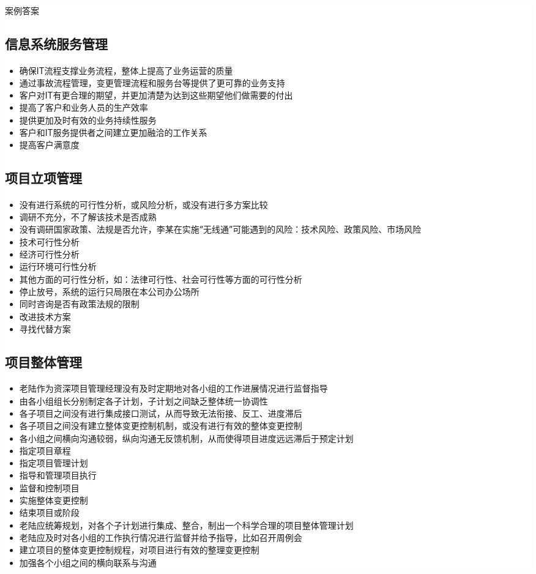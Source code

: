 








































案例答案
## 信息系统服务管理
+ 确保IT流程支撑业务流程，整体上提高了业务运营的质量
+ 通过事故流程管理，变更管理流程和服务台等提供了更可靠的业务支持
+ 客户对IT有更合理的期望，并更加清楚为达到这些期望他们做需要的付出
+ 提高了客户和业务人员的生产效率
+ 提供更加及时有效的业务持续性服务
+ 客户和IT服务提供者之间建立更加融洽的工作关系
+ 提高客户满意度

## 项目立项管理
+ 没有进行系统的可行性分析，或风险分析，或没有进行多方案比较
+ 调研不充分，不了解该技术是否成熟
+ 没有调研国家政策、法规是否允许，李某在实施“无线通”可能遇到的风险：技术风险、政策风险、市场风险
+ 技术可行性分析
+ 经济可行性分析
+ 运行环境可行性分析
+ 其他方面的可行性分析，如：法律可行性、社会可行性等方面的可行性分析
+ 停止放号，系统的运行只局限在本公司办公场所
+ 同时咨询是否有政策法规的限制
+ 改进技术方案
+ 寻找代替方案

## 项目整体管理
+ 老陆作为资深项目管理经理没有及时定期地对各小组的工作进展情况进行监督指导
+ 由各小组组长分别制定各子计划，子计划之间缺乏整体统一协调性
+ 各子项目之间没有进行集成接口测试，从而导致无法衔接、反工、进度滞后
+ 各子项目之间没有建立整体变更控制机制，或没有进行有效的整体变更控制
+ 各小组之间横向沟通较弱，纵向沟通无反馈机制，从而使得项目进度远远滞后于预定计划
+ 指定项目章程
+ 指定项目管理计划
+ 指导和管理项目执行
+ 监督和控制项目
+ 实施整体变更控制
+ 结束项目或阶段
+ 老陆应统筹规划，对各个子计划进行集成、整合，制出一个科学合理的项目整体管理计划
+ 老陆应及时对各小组的工作执行情况进行监督并给予指导，比如召开周例会
+ 建立项目的整体变更控制规程，对项目进行有效的整理变更控制
+ 加强各个小组之间的横向联系与沟通
